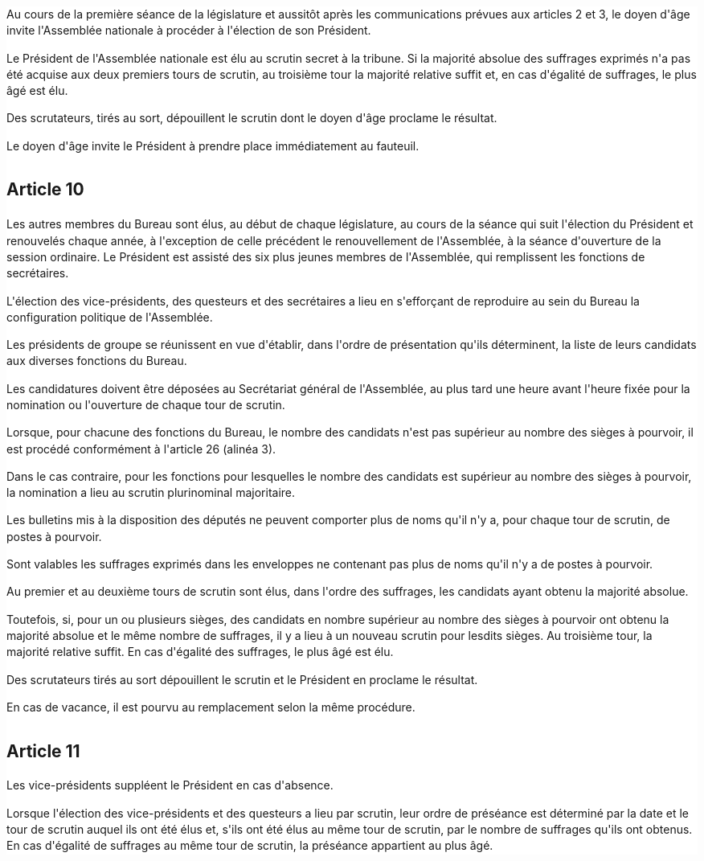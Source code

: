 Au cours de la première séance de la législature et aussitôt après les communications prévues aux articles 2 et 3, le doyen d'âge invite l'Assemblée nationale à procéder à l'élection de son Président.

Le Président de l'Assemblée nationale est élu au scrutin secret à la tribune. Si la majorité absolue des suffrages exprimés n'a pas été acquise aux deux premiers tours de scrutin, au troisième tour la majorité relative suffit et, en cas d'égalité de suffrages, le plus âgé est élu.

Des scrutateurs, tirés au sort, dépouillent le scrutin dont le doyen d'âge proclame le résultat.

Le doyen d'âge invite le Président à prendre place immédiatement au fauteuil.

## Article 10

Les autres membres du Bureau sont élus, au début de chaque législature, au cours de la séance qui suit l'élection du Président et renouvelés chaque année, à l'exception de celle précédent le renouvellement de l'Assemblée, à la séance d'ouverture de la session ordinaire. Le Président est assisté des six plus jeunes membres de l'Assemblée, qui remplissent les fonctions de secrétaires.

L'élection des vice-présidents, des questeurs et des secrétaires a lieu en s'efforçant de reproduire au sein du Bureau la configuration politique de l'Assemblée.

Les présidents de groupe se réunissent en vue d'établir, dans l'ordre de présentation qu'ils déterminent, la liste de leurs candidats aux diverses fonctions du Bureau.

Les candidatures doivent être déposées au Secrétariat général de l'Assemblée, au plus tard une heure avant l'heure fixée pour la nomination ou l'ouverture de chaque tour de scrutin.

Lorsque, pour chacune des fonctions du Bureau, le nombre des candidats n'est pas supérieur au nombre des sièges à pourvoir, il est procédé conformément à l'article 26 (alinéa 3).

Dans le cas contraire, pour les fonctions pour lesquelles le nombre des candidats est supérieur au nombre des sièges à pourvoir, la nomination a lieu au scrutin plurinominal majoritaire.

Les bulletins mis à la disposition des députés ne peuvent comporter plus de noms qu'il n'y a, pour chaque tour de scrutin, de postes à pourvoir.

Sont valables les suffrages exprimés dans les enveloppes ne contenant pas plus de noms qu'il n'y a de postes à pourvoir.

Au premier et au deuxième tours de scrutin sont élus, dans l'ordre des suffrages, les candidats ayant obtenu la majorité absolue.

Toutefois, si, pour un ou plusieurs sièges, des candidats en nombre supérieur au nombre des sièges à pourvoir ont obtenu la majorité absolue et le même nombre de suffrages, il y a lieu à un nouveau scrutin pour lesdits sièges. Au troisième tour, la majorité relative suffit. En cas d'égalité des suffrages, le plus âgé est élu.

Des scrutateurs tirés au sort dépouillent le scrutin et le Président en proclame le résultat.

En cas de vacance, il est pourvu au remplacement selon la même procédure.

## Article 11

Les vice-présidents suppléent le Président en cas d'absence.

Lorsque l'élection des vice-présidents et des questeurs a lieu par scrutin, leur ordre de préséance est déterminé par la date et le tour de scrutin auquel ils ont été élus et, s'ils ont été élus au même tour de scrutin, par le nombre de suffrages qu'ils ont obtenus. En cas d'égalité de suffrages au même tour de scrutin, la préséance appartient au plus âgé.

